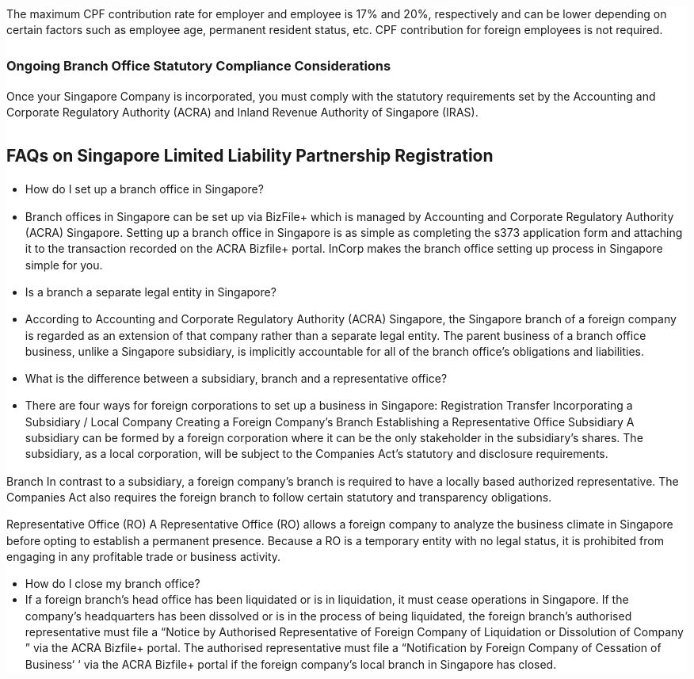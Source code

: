 The maximum CPF contribution rate for employer and employee is 17% and 20%, respectively and can be lower depending on certain factors such as employee age, permanent resident status, etc. CPF contribution for foreign employees is not required.

### Ongoing Branch Office Statutory Compliance Considerations

Once your Singapore Company is incorporated, you must comply with the statutory requirements set by the Accounting and Corporate Regulatory Authority (ACRA) and Inland Revenue Authority of Singapore (IRAS).

## FAQs on Singapore Limited Liability Partnership Registration

- How do I set up a branch office in Singapore?
- Branch offices in Singapore can be set up via BizFile+ which is managed by Accounting and Corporate Regulatory Authority (ACRA) Singapore. Setting up a branch office in Singapore is as simple as completing the s373 application form and attaching it to the transaction recorded on the ACRA Bizfile+ portal. InCorp makes the branch office setting up process in Singapore simple for you.

- Is a branch a separate legal entity in Singapore?
- According to Accounting and Corporate Regulatory Authority (ACRA) Singapore, the Singapore branch of a foreign company is regarded as an extension of that company rather than a separate legal entity. The parent business of a branch office business, unlike a Singapore subsidiary, is implicitly accountable for all of the branch office’s obligations and liabilities.

- What is the difference between a subsidiary, branch and a representative office?
- There are four ways for foreign corporations to set up a business in Singapore:
Registration Transfer
Incorporating a Subsidiary / Local Company
Creating a Foreign Company’s Branch
Establishing a Representative Office
Subsidiary
A subsidiary can be formed by a foreign corporation where it can be the only stakeholder in the subsidiary’s shares. The subsidiary, as a local corporation, will be subject to the Companies Act’s statutory and disclosure requirements.

Branch
In contrast to a subsidiary, a foreign company’s branch is required to have a locally based authorized representative. The Companies Act also requires the foreign branch to follow certain statutory and transparency obligations.

Representative Office (RO)
A Representative Office (RO) allows a foreign company to analyze the business climate in Singapore before opting to establish a permanent presence. Because a RO is a temporary entity with no legal status, it is prohibited from engaging in any profitable trade or business activity.

- How do I close my branch office?
- If a foreign branch’s head office has been liquidated or is in liquidation, it must cease operations in Singapore. If the company’s headquarters has been dissolved or is in the process of being liquidated, the foreign branch’s authorised representative must file a “Notice by Authorised Representative of Foreign Company of Liquidation or Dissolution of Company ” via the ACRA Bizfile+ portal. The authorised representative must file a “Notification by Foreign Company of Cessation of Business‘ ‘ via  the ACRA Bizfile+ portal if the foreign company’s local branch in Singapore has closed.
